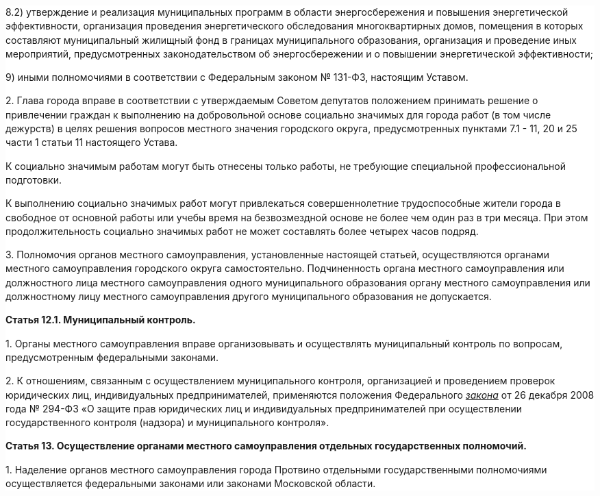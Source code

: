 8.2) утверждение и реализация муниципальных программ в области
энергосбережения и повышения энергетической эффективности, организация
проведения энергетического обследования многоквартирных домов, помещения
в которых составляют муниципальный жилищный фонд в границах
муниципального образования, организация и проведение иных мероприятий,
предусмотренных законодательством об энергосбережении и о повышении
энергетической эффективности;

9\) иными полномочиями в соответствии с Федеральным законом № 131-ФЗ,
настоящим Уставом.

2\. Глава города вправе в соответствии с утверждаемым Советом депутатов
положением принимать решение о привлечении граждан к выполнению на
добровольной основе социально значимых для города работ (в том числе
дежурств) в целях решения вопросов местного значения городского округа,
предусмотренных пунктами 7.1 - 11, 20 и 25 части 1 статьи 11 настоящего
Устава.

К социально значимым работам могут быть отнесены только работы, не
требующие специальной профессиональной подготовки.

К выполнению социально значимых работ могут привлекаться
совершеннолетние трудоспособные жители города в свободное от основной
работы или учебы время на безвозмездной основе не более чем один раз в
три месяца. При этом продолжительность социально значимых работ не может
составлять более четырех часов подряд.

3\. Полномочия органов местного самоуправления, установленные настоящей
статьей, осуществляются органами местного самоуправления городского
округа самостоятельно. Подчиненность органа местного самоуправления или
должностного лица местного самоуправления одного муниципального
образования органу местного самоуправления или должностному лицу
местного самоуправления другого муниципального образования не
допускается.

**Статья 12.1. Муниципальный контроль.**

1\. Органы местного самоуправления вправе организовывать и осуществлять
муниципальный контроль по вопросам, предусмотренным федеральными
законами.

2\. К отношениям, связанным с осуществлением муниципального контроля,
организацией и проведением проверок юридических лиц, индивидуальных
предпринимателей, применяются положения Федерального
[*закона*](consultantplus://offline/ref=74D07CEB74DB23D1DF46BC1034461FD44FC682DF2AC994D92A4DF4E083HC4EL)
от 26 декабря 2008 года № 294-ФЗ «О защите прав юридических лиц и
индивидуальных предпринимателей при осуществлении государственного
контроля (надзора) и муниципального контроля».

**Статья 13. Осуществление органами местного самоуправления отдельных
государственных полномочий.**

1. Наделение органов местного самоуправления города Протвино отдельными
государственными полномочиями осуществляется федеральными законами или
законами Московской области.
